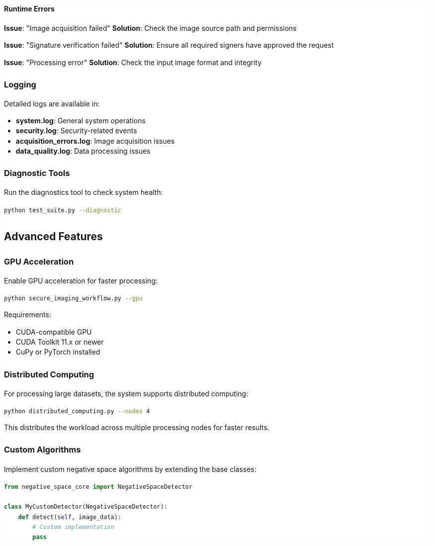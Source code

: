 #### Runtime Errors

**Issue**: "Image acquisition failed"
**Solution**: Check the image source path and permissions

**Issue**: "Signature verification failed"
**Solution**: Ensure all required signers have approved the request

**Issue**: "Processing error"
**Solution**: Check the input image format and integrity

### Logging

Detailed logs are available in:
- **system.log**: General system operations
- **security.log**: Security-related events
- **acquisition_errors.log**: Image acquisition issues
- **data_quality.log**: Data processing issues

### Diagnostic Tools

Run the diagnostics tool to check system health:
```bash
python test_suite.py --diagnostic
```

## Advanced Features

### GPU Acceleration

Enable GPU acceleration for faster processing:
```bash
python secure_imaging_workflow.py --gpu
```

Requirements:
- CUDA-compatible GPU
- CUDA Toolkit 11.x or newer
- CuPy or PyTorch installed

### Distributed Computing

For processing large datasets, the system supports distributed computing:
```bash
python distributed_computing.py --nodes 4
```

This distributes the workload across multiple processing nodes for faster results.

### Custom Algorithms

Implement custom negative space algorithms by extending the base classes:
```python
from negative_space_core import NegativeSpaceDetector

class MyCustomDetector(NegativeSpaceDetector):
    def detect(self, image_data):
        # Custom implementation
        pass
```
